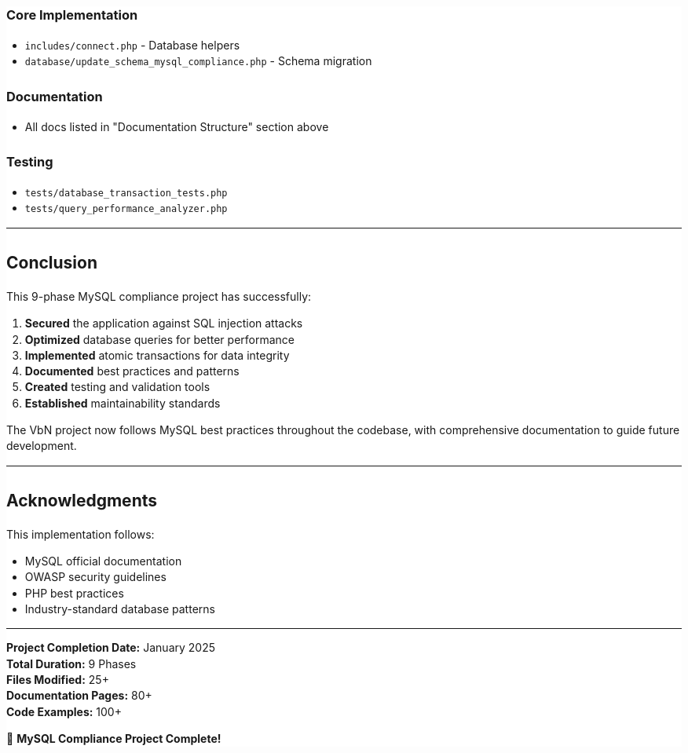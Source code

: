 ### Core Implementation
- `includes/connect.php` - Database helpers
- `database/update_schema_mysql_compliance.php` - Schema migration

### Documentation
- All docs listed in "Documentation Structure" section above

### Testing
- `tests/database_transaction_tests.php`
- `tests/query_performance_analyzer.php`

---

## Conclusion

This 9-phase MySQL compliance project has successfully:

1. **Secured** the application against SQL injection attacks
2. **Optimized** database queries for better performance
3. **Implemented** atomic transactions for data integrity
4. **Documented** best practices and patterns
5. **Created** testing and validation tools
6. **Established** maintainability standards

The VbN project now follows MySQL best practices throughout the codebase, with comprehensive documentation to guide future development.

---

## Acknowledgments

This implementation follows:
- MySQL official documentation
- OWASP security guidelines
- PHP best practices
- Industry-standard database patterns

---

**Project Completion Date:** January 2025  
**Total Duration:** 9 Phases  
**Files Modified:** 25+  
**Documentation Pages:** 80+  
**Code Examples:** 100+

🎉 **MySQL Compliance Project Complete!**

